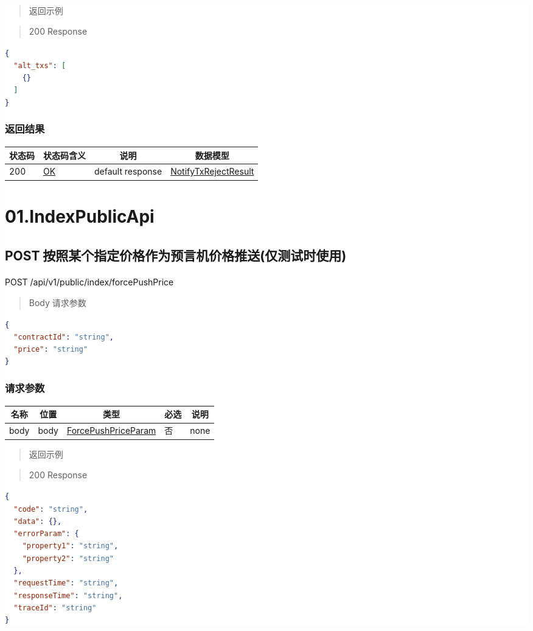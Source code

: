 > 返回示例

> 200 Response

```json
{
  "alt_txs": [
    {}
  ]
}
```

### 返回结果

|状态码|状态码含义|说明|数据模型|
|---|---|---|---|
|200|[OK](https://tools.ietf.org/html/rfc7231#section-6.3.1)|default response|[NotifyTxRejectResult](#schemanotifytxrejectresult)|

# 01.IndexPublicApi

<a id="opIdforcePushPrice"></a>

## POST 按照某个指定价格作为预言机价格推送(仅测试时使用)

POST /api/v1/public/index/forcePushPrice

> Body 请求参数

```json
{
  "contractId": "string",
  "price": "string"
}
```

### 请求参数

|名称|位置|类型|必选|说明|
|---|---|---|---|---|
|body|body|[ForcePushPriceParam](#schemaforcepushpriceparam)| 否 |none|

> 返回示例

> 200 Response

```json
{
  "code": "string",
  "data": {},
  "errorParam": {
    "property1": "string",
    "property2": "string"
  },
  "requestTime": "string",
  "responseTime": "string",
  "traceId": "string"
}
```
